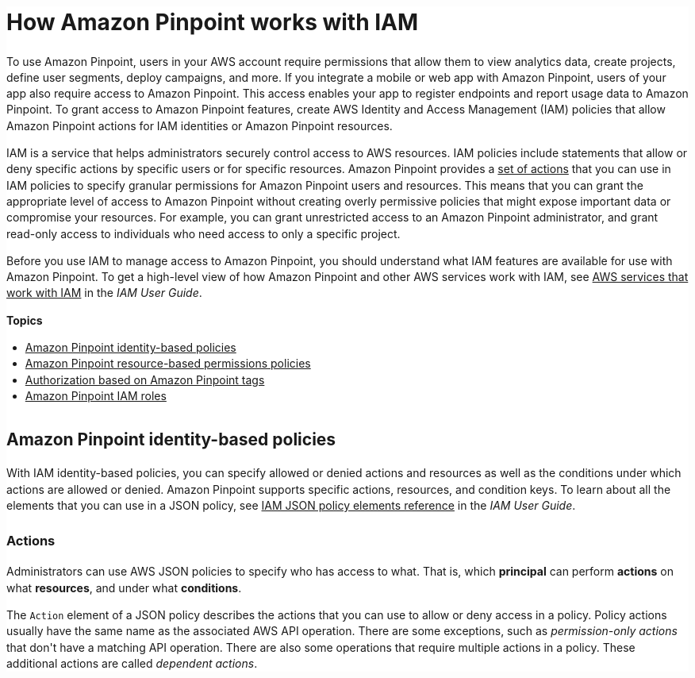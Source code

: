 # How Amazon Pinpoint works with IAM<a name="security_iam_service-with-iam"></a>

To use Amazon Pinpoint, users in your AWS account require permissions that allow them to view analytics data, create projects, define user segments, deploy campaigns, and more\. If you integrate a mobile or web app with Amazon Pinpoint, users of your app also require access to Amazon Pinpoint\. This access enables your app to register endpoints and report usage data to Amazon Pinpoint\. To grant access to Amazon Pinpoint features, create AWS Identity and Access Management \(IAM\) policies that allow Amazon Pinpoint actions for IAM identities or Amazon Pinpoint resources\.

IAM is a service that helps administrators securely control access to AWS resources\. IAM policies include statements that allow or deny specific actions by specific users or for specific resources\. Amazon Pinpoint provides a [set of actions](permissions-actions.md) that you can use in IAM policies to specify granular permissions for Amazon Pinpoint users and resources\. This means that you can grant the appropriate level of access to Amazon Pinpoint without creating overly permissive policies that might expose important data or compromise your resources\. For example, you can grant unrestricted access to an Amazon Pinpoint administrator, and grant read\-only access to individuals who need access to only a specific project\.

Before you use IAM to manage access to Amazon Pinpoint, you should understand what IAM features are available for use with Amazon Pinpoint\. To get a high\-level view of how Amazon Pinpoint and other AWS services work with IAM, see [AWS services that work with IAM](https://docs.aws.amazon.com/IAM/latest/UserGuide/reference_aws-services-that-work-with-iam.html) in the *IAM User Guide*\.

**Topics**
+ [Amazon Pinpoint identity\-based policies](#security_iam_service-with-iam-id-based-policies)
+ [Amazon Pinpoint resource\-based permissions policies](#security_iam_service-with-iam-resource-based-policies)
+ [Authorization based on Amazon Pinpoint tags](#security_iam_service-with-iam-tags)
+ [Amazon Pinpoint IAM roles](#security_iam_service-with-iam-roles)

## Amazon Pinpoint identity\-based policies<a name="security_iam_service-with-iam-id-based-policies"></a>

With IAM identity\-based policies, you can specify allowed or denied actions and resources as well as the conditions under which actions are allowed or denied\. Amazon Pinpoint supports specific actions, resources, and condition keys\. To learn about all the elements that you can use in a JSON policy, see [IAM JSON policy elements reference](https://docs.aws.amazon.com/IAM/latest/UserGuide/reference_policies_elements.html) in the *IAM User Guide*\.

### Actions<a name="security_iam_service-with-iam-id-based-policies-actions"></a>

Administrators can use AWS JSON policies to specify who has access to what\. That is, which **principal** can perform **actions** on what **resources**, and under what **conditions**\.

The `Action` element of a JSON policy describes the actions that you can use to allow or deny access in a policy\. Policy actions usually have the same name as the associated AWS API operation\. There are some exceptions, such as *permission\-only actions* that don't have a matching API operation\. There are also some operations that require multiple actions in a policy\. These additional actions are called *dependent actions*\.
